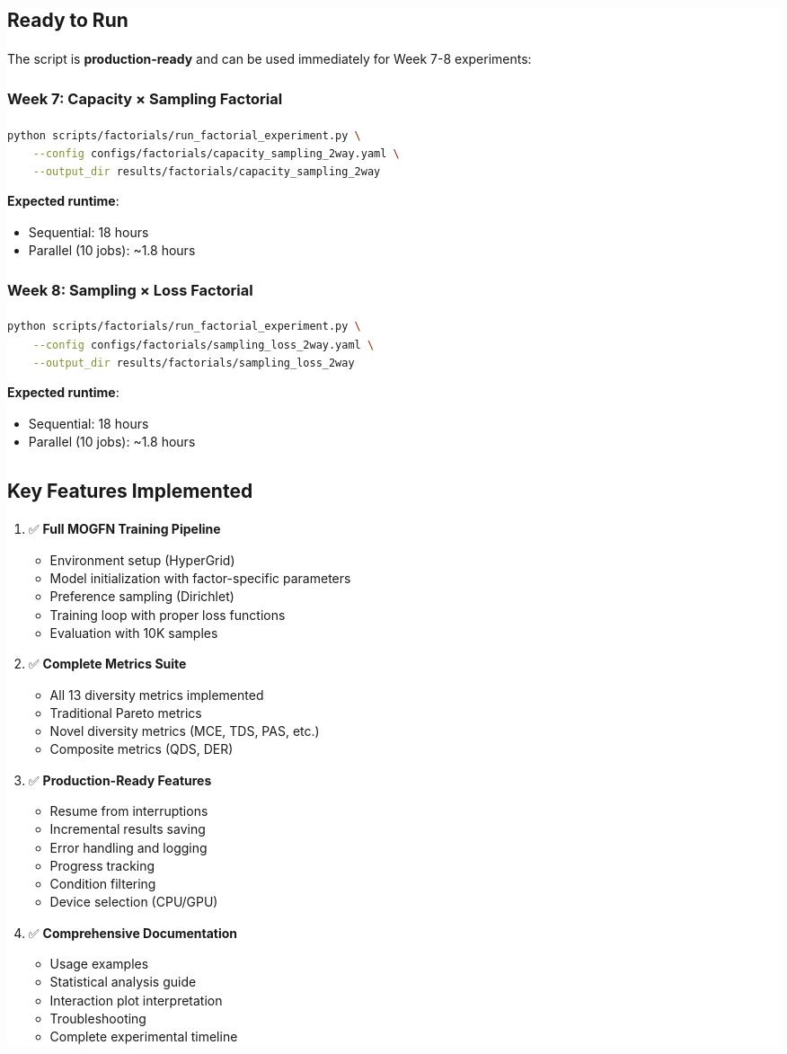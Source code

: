 ## Ready to Run

The script is **production-ready** and can be used immediately for Week 7-8 experiments:

### Week 7: Capacity × Sampling Factorial

```bash
python scripts/factorials/run_factorial_experiment.py \
    --config configs/factorials/capacity_sampling_2way.yaml \
    --output_dir results/factorials/capacity_sampling_2way
```

**Expected runtime**:
- Sequential: 18 hours
- Parallel (10 jobs): ~1.8 hours

### Week 8: Sampling × Loss Factorial

```bash
python scripts/factorials/run_factorial_experiment.py \
    --config configs/factorials/sampling_loss_2way.yaml \
    --output_dir results/factorials/sampling_loss_2way
```

**Expected runtime**:
- Sequential: 18 hours
- Parallel (10 jobs): ~1.8 hours

## Key Features Implemented

1. ✅ **Full MOGFN Training Pipeline**
   - Environment setup (HyperGrid)
   - Model initialization with factor-specific parameters
   - Preference sampling (Dirichlet)
   - Training loop with proper loss functions
   - Evaluation with 10K samples

2. ✅ **Complete Metrics Suite**
   - All 13 diversity metrics implemented
   - Traditional Pareto metrics
   - Novel diversity metrics (MCE, TDS, PAS, etc.)
   - Composite metrics (QDS, DER)

3. ✅ **Production-Ready Features**
   - Resume from interruptions
   - Incremental results saving
   - Error handling and logging
   - Progress tracking
   - Condition filtering
   - Device selection (CPU/GPU)

4. ✅ **Comprehensive Documentation**
   - Usage examples
   - Statistical analysis guide
   - Interaction plot interpretation
   - Troubleshooting
   - Complete experimental timeline
